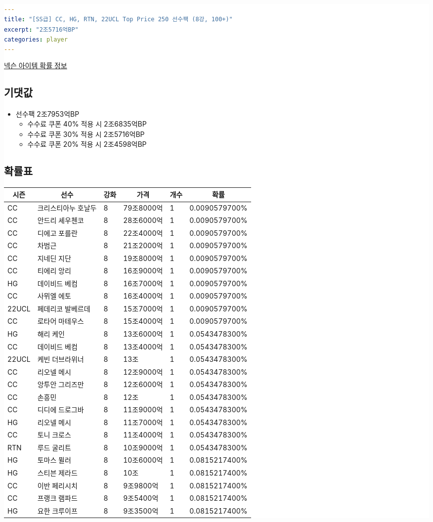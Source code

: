 ```yaml
---
title: "[SS급] CC, HG, RTN, 22UCL Top Price 250 선수팩 (8강, 100+)"
excerpt: "2조5716억BP"
categories: player
---
```

[넥슨 아이템 확률 정보](http://iteminfo.nexon.com/probability/fco?sn=7554)

## 기댓값
- 선수팩 2조7953억BP
  - 수수료 쿠폰 40% 적용 시 2조6835억BP
  - 수수료 쿠폰 30% 적용 시 2조5716억BP
  - 수수료 쿠폰 20% 적용 시 2조4598억BP


## 확률표

|시즌|선수|강화|가격|개수|확률|
|---|---|---|---|---|---|
|CC|크리스티아누 호날두|8|79조8000억|1|0.0090579700%|
|CC|안드리 셰우첸코|8|28조6000억|1|0.0090579700%|
|CC|디에고 포를란|8|22조4000억|1|0.0090579700%|
|CC|차범근|8|21조2000억|1|0.0090579700%|
|CC|지네딘 지단|8|19조8000억|1|0.0090579700%|
|CC|티에리 앙리|8|16조9000억|1|0.0090579700%|
|HG|데이비드 베컴|8|16조7000억|1|0.0090579700%|
|CC|사뮈엘 에토|8|16조4000억|1|0.0090579700%|
|22UCL|페데리코 발베르데|8|15조7000억|1|0.0090579700%|
|CC|로타어 마테우스|8|15조4000억|1|0.0090579700%|
|HG|해리 케인|8|13조6000억|1|0.0543478300%|
|CC|데이비드 베컴|8|13조4000억|1|0.0543478300%|
|22UCL|케빈 더브라위너|8|13조|1|0.0543478300%|
|CC|리오넬 메시|8|12조9000억|1|0.0543478300%|
|CC|앙투안 그리즈만|8|12조6000억|1|0.0543478300%|
|CC|손흥민|8|12조|1|0.0543478300%|
|CC|디디에 드로그바|8|11조9000억|1|0.0543478300%|
|HG|리오넬 메시|8|11조7000억|1|0.0543478300%|
|CC|토니 크로스|8|11조4000억|1|0.0543478300%|
|RTN|루드 굴리트|8|10조9000억|1|0.0543478300%|
|HG|토마스 뮐러|8|10조6000억|1|0.0815217400%|
|HG|스티븐 제라드|8|10조|1|0.0815217400%|
|CC|이반 페리시치|8|9조9800억|1|0.0815217400%|
|CC|프랭크 램파드|8|9조5400억|1|0.0815217400%|
|HG|요한 크루이프|8|9조3500억|1|0.0815217400%|